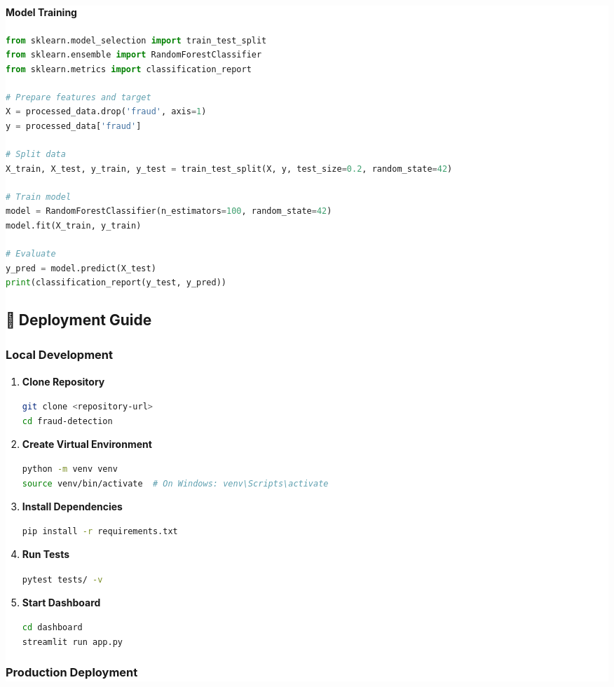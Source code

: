 #### Model Training
```python
from sklearn.model_selection import train_test_split
from sklearn.ensemble import RandomForestClassifier
from sklearn.metrics import classification_report

# Prepare features and target
X = processed_data.drop('fraud', axis=1)
y = processed_data['fraud']

# Split data
X_train, X_test, y_train, y_test = train_test_split(X, y, test_size=0.2, random_state=42)

# Train model
model = RandomForestClassifier(n_estimators=100, random_state=42)
model.fit(X_train, y_train)

# Evaluate
y_pred = model.predict(X_test)
print(classification_report(y_test, y_pred))
```

## 🚀 Deployment Guide

### Local Development

1. **Clone Repository**
   ```bash
   git clone <repository-url>
   cd fraud-detection
   ```

2. **Create Virtual Environment**
   ```bash
   python -m venv venv
   source venv/bin/activate  # On Windows: venv\Scripts\activate
   ```

3. **Install Dependencies**
   ```bash
   pip install -r requirements.txt
   ```

4. **Run Tests**
   ```bash
   pytest tests/ -v
   ```

5. **Start Dashboard**
   ```bash
   cd dashboard
   streamlit run app.py
   ```

### Production Deployment
